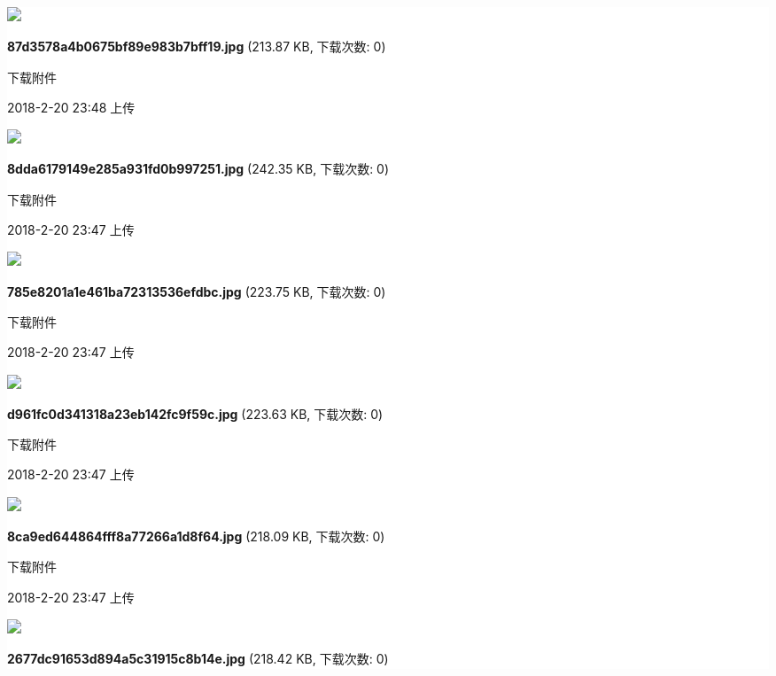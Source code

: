 <img src="https://img.saraba1st.com/forum/201802/20/234800nfcfcdd5nn8fmd5f.jpg" referrerpolicy="no-referrer">


<strong>87d3578a4b0675bf89e983b7bff19.jpg</strong> (213.87 KB, 下载次数: 0)

下载附件

2018-2-20 23:48 上传





<img src="https://img.saraba1st.com/forum/201802/20/234758h2gtaxueirz2x6gi.jpg" referrerpolicy="no-referrer">


<strong>8dda6179149e285a931fd0b997251.jpg</strong> (242.35 KB, 下载次数: 0)

下载附件

2018-2-20 23:47 上传





<img src="https://img.saraba1st.com/forum/201802/20/234756mev5hh95lrxvf5xx.jpg" referrerpolicy="no-referrer">


<strong>785e8201a1e461ba72313536efdbc.jpg</strong> (223.75 KB, 下载次数: 0)

下载附件

2018-2-20 23:47 上传





<img src="https://img.saraba1st.com/forum/201802/20/234754jkkym6yo96mo773b.jpg" referrerpolicy="no-referrer">


<strong>d961fc0d341318a23eb142fc9f59c.jpg</strong> (223.63 KB, 下载次数: 0)

下载附件

2018-2-20 23:47 上传





<img src="https://img.saraba1st.com/forum/201802/20/234751hi55utt05woievwc.jpg" referrerpolicy="no-referrer">


<strong>8ca9ed644864fff8a77266a1d8f64.jpg</strong> (218.09 KB, 下载次数: 0)

下载附件

2018-2-20 23:47 上传





<img src="https://img.saraba1st.com/forum/201802/20/234749of36fxn42qqq6wii.jpg" referrerpolicy="no-referrer">


<strong>2677dc91653d894a5c31915c8b14e.jpg</strong> (218.42 KB, 下载次数: 0)
